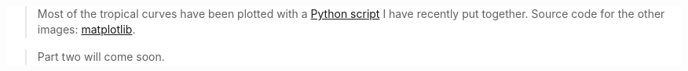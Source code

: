 >Most of the tropical curves have been plotted with a [Python script](https://github.com/gabrieleballetti/tropical-curve-plotter) I have recently put together.
Source code for the other images:
[matplotlib](https://github.com/gabrieleballetti/unsolicited-tikz-pics/tree/main/matplotlib/TropicalML1).

> Part two will come soon.

